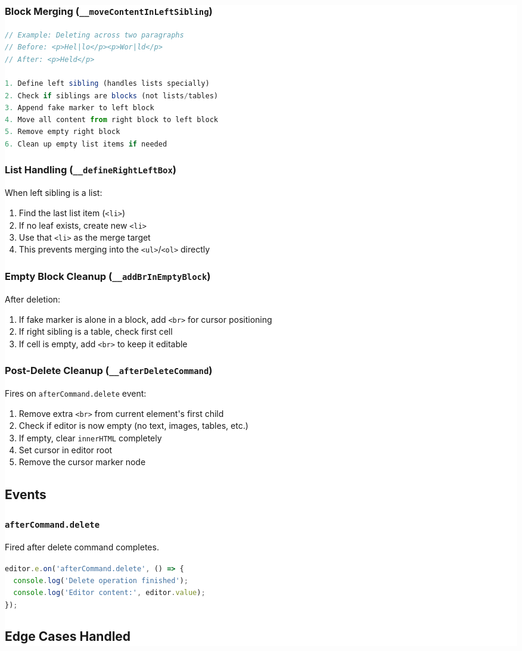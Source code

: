 ### Block Merging (`__moveContentInLeftSibling`)

```javascript
// Example: Deleting across two paragraphs
// Before: <p>Hel|lo</p><p>Wor|ld</p>
// After: <p>Held</p>

1. Define left sibling (handles lists specially)
2. Check if siblings are blocks (not lists/tables)
3. Append fake marker to left block
4. Move all content from right block to left block
5. Remove empty right block
6. Clean up empty list items if needed
```

### List Handling (`__defineRightLeftBox`)

When left sibling is a list:
1. Find the last list item (`<li>`)
2. If no leaf exists, create new `<li>`
3. Use that `<li>` as the merge target
4. This prevents merging into the `<ul>`/`<ol>` directly

### Empty Block Cleanup (`__addBrInEmptyBlock`)

After deletion:
1. If fake marker is alone in a block, add `<br>` for cursor positioning
2. If right sibling is a table, check first cell
3. If cell is empty, add `<br>` to keep it editable

### Post-Delete Cleanup (`__afterDeleteCommand`)

Fires on `afterCommand.delete` event:
1. Remove extra `<br>` from current element's first child
2. Check if editor is now empty (no text, images, tables, etc.)
3. If empty, clear `innerHTML` completely
4. Set cursor in editor root
5. Remove the cursor marker node

## Events

### `afterCommand.delete`

Fired after delete command completes.

```javascript
editor.e.on('afterCommand.delete', () => {
  console.log('Delete operation finished');
  console.log('Editor content:', editor.value);
});
```

## Edge Cases Handled
